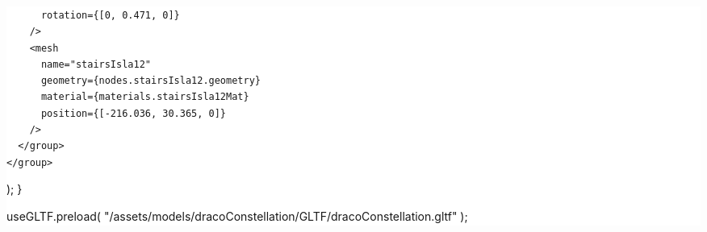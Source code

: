           rotation={[0, 0.471, 0]}
        />
        <mesh
          name="stairsIsla12"
          geometry={nodes.stairsIsla12.geometry}
          material={materials.stairsIsla12Mat}
          position={[-216.036, 30.365, 0]}
        />
      </group>
    </group>
  );
}

useGLTF.preload(
  "/assets/models/dracoConstellation/GLTF/dracoConstellation.gltf"
);
